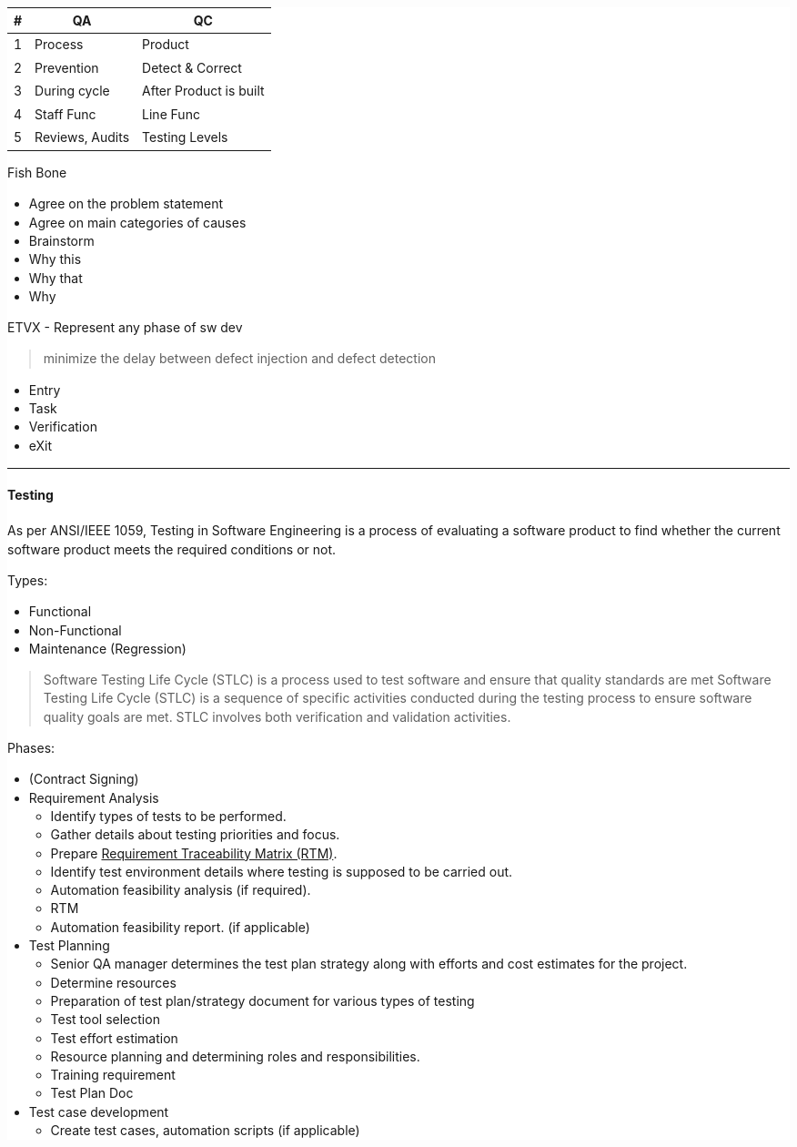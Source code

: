 | #   | QA              | QC                     |
| --- | --------------- | ---------------------- |
| 1   | Process         | Product                |
| 2   | Prevention      | Detect & Correct       |
| 3   | During cycle    | After Product is built |
| 4   | Staff Func      | Line Func              |
| 5   | Reviews, Audits | Testing Levels         | 

Fish Bone
- Agree on the problem statement
- Agree on main categories of causes
- Brainstorm
- Why this
- Why that
- Why

ETVX - Represent any phase of sw dev
> minimize the delay between defect injection and defect detection
- Entry
- Task
- Verification
- eXit

---

#### Testing

As per ANSI/IEEE 1059, Testing in Software Engineering is a process of evaluating a software product to find whether the current software product meets the required conditions or not.

Types:
- Functional
- Non-Functional
- Maintenance (Regression)

> Software Testing Life Cycle (STLC) is a process used to test software and ensure that quality standards are met
> Software Testing Life Cycle (STLC) is a sequence of specific activities conducted during the testing process to ensure software quality goals are met.
> STLC involves both verification and validation activities.

Phases:
- (Contract Signing)
- Requirement Analysis
	- Identify types of tests to be performed.
	- Gather details about testing priorities and focus.
	- Prepare [Requirement Traceability Matrix (RTM)](https://www.guru99.com/traceability-matrix.html).
	- Identify test environment details where testing is supposed to be carried out.
	- Automation feasibility analysis (if required).
	- RTM
	- Automation feasibility report. (if applicable)
- Test Planning
	- Senior QA manager determines the test plan strategy along with efforts and cost estimates for the project.
	- Determine resources
	- Preparation of test plan/strategy document for various types of testing
	- Test tool selection
	- Test effort estimation
	- Resource planning and determining roles and responsibilities.
	- Training requirement
	- Test Plan Doc
- Test case development
	- Create test cases, automation scripts (if applicable)